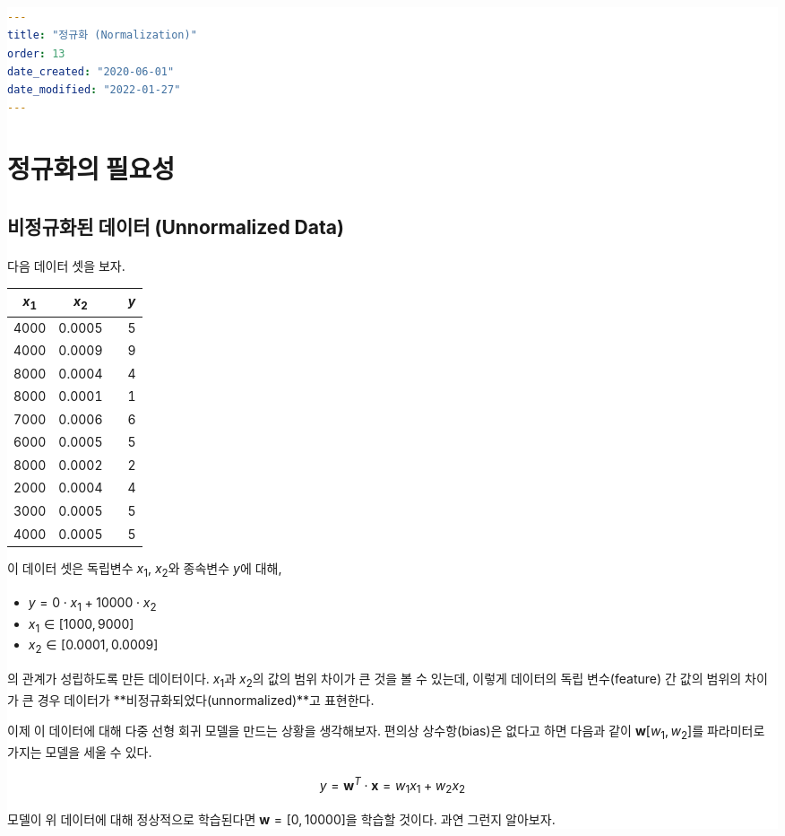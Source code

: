 ```yaml
---
title: "정규화 (Normalization)"
order: 13
date_created: "2020-06-01"
date_modified: "2022-01-27"
---
```


# 정규화의 필요성

## 비정규화된 데이터 (Unnormalized Data)

다음 데이터 셋을 보자.

<div class="table-wrapper" markdown="block">

| $x_1$ | $x_2$  |       |  $y$  |
| :---: | :----: | :---: | :---: |
| 4000  | 0.0005 |       |   5   |
| 4000  | 0.0009 |       |   9   |
| 8000  | 0.0004 |       |   4   |
| 8000  | 0.0001 |       |   1   |
| 7000  | 0.0006 |       |   6   |
| 6000  | 0.0005 |       |   5   |
| 8000  | 0.0002 |       |   2   |
| 2000  | 0.0004 |       |   4   |
| 3000  | 0.0005 |       |   5   |
| 4000  | 0.0005 |       |   5   |

</div>

이 데이터 셋은 독립변수 $x_1$, $x_2$와 종속변수 $y$에 대해,

- $y = 0 \cdot x_1 + 10000 \cdot x_2$
- $x_1 \in [1000, 9000]$ 
- $x_2 \in [0.0001, 0.0009]$ 

의 관계가 성립하도록 만든 데이터이다. $x_1$과 $x_2$의 값의 범위 차이가 큰 것을 볼 수 있는데, 이렇게 데이터의 독립 변수(feature) 간 값의 범위의 차이가 큰 경우 데이터가 **비정규화되었다(unnormalized)**고 표현한다.

이제 이 데이터에 대해 다중 선형 회귀 모델을 만드는 상황을 생각해보자. 편의상 상수항(bias)은 없다고 하면 다음과 같이 $\boldsymbol{w} [w_1, w_2]$를 파라미터로 가지는 모델을 세울 수 있다.

$$y = \boldsymbol{w}^T \cdot \boldsymbol{x} = w_1 x_1 + w_2 x_2 $$

모델이 위 데이터에 대해 정상적으로 학습된다면 $\boldsymbol{w} = [0, 10000]$을 학습할 것이다. 과연 그런지 알아보자.


[^1]: 그라디언트의 크기가 너무 커져 발산하거나(gradient exploding), 그라디언트의 크기가 너무 작아져 학습이 진행되지 않는다(gradient vanishing).
[^2]: 경사 하강법에서의 파라미터 업데이트 식 참고 : $\boldsymbol{w_{new}} = \boldsymbol{w_{old}} - \eta \nabla \boldsymbol{w_{old}}$
[^3]: feature scaling이라고도 한다.
[^4]: 최대-최소 스케일링(Min-Max Scaling), 0-1 변환이라고도 한다.
[^5]: 표준화(Standardization)라고도 한다.